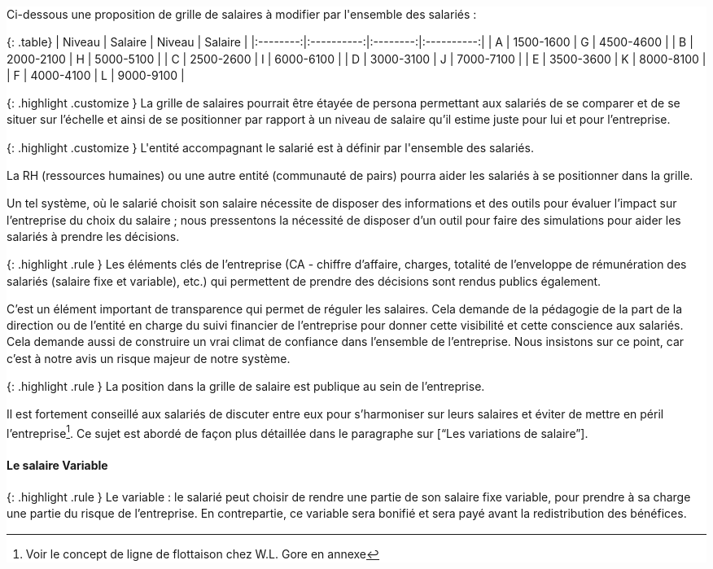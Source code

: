 Ci-dessous une proposition de grille de salaires à modifier par l'ensemble des salariés :

{: .table}
|  Niveau  |  Salaire   |  Niveau  |  Salaire   |
|:--------:|:----------:|:--------:|:----------:|
| A        | 1500-1600  | G        | 4500-4600  |
| B        | 2000-2100  | H        | 5000-5100  |
| C        | 2500-2600  | I        | 6000-6100  |
| D        | 3000-3100  | J        | 7000-7100  |
| E        | 3500-3600  | K        | 8000-8100  |
| F        | 4000-4100  | L        | 9000-9100  |


{: .highlight .customize }
La grille de salaires pourrait être étayée de persona permettant aux salariés de se comparer et de se situer sur l’échelle et ainsi de se positionner par rapport à un niveau de salaire qu’il estime juste pour lui et pour l’entreprise.

{: .highlight .customize }
L'entité accompagnant le salarié est à définir par l'ensemble des salariés.

La RH (ressources humaines) ou une autre entité (communauté de pairs) pourra aider les salariés à se positionner dans la grille.

Un tel système, où le salarié choisit son salaire nécessite de disposer des informations et des outils pour évaluer l’impact sur l’entreprise du choix du salaire ; nous pressentons la nécessité de disposer d’un outil pour faire des simulations pour aider les salariés à prendre les décisions.

{: .highlight .rule }
Les éléments clés de l’entreprise (CA - chiffre d’affaire, charges, totalité de l’enveloppe de rémunération des salariés (salaire fixe et variable), etc.) qui permettent de prendre des décisions sont rendus publics également.

C’est un élément important de transparence qui permet de réguler les salaires. Cela demande de la pédagogie de la part de la direction ou de l’entité en charge du suivi financier de l’entreprise pour donner cette visibilité et cette conscience aux salariés. Cela demande aussi de construire un vrai climat de confiance dans l’ensemble de l’entreprise. Nous insistons sur ce point, car c’est à notre avis un risque majeur de notre système.

{: .highlight .rule }
La position dans la grille de salaire est publique au sein de l’entreprise.

Il est fortement conseillé aux salariés de discuter entre eux pour s’harmoniser sur leurs salaires et éviter de mettre en péril l’entreprise[^2]. Ce sujet est abordé de façon plus détaillée dans le paragraphe sur [“Les variations de salaire”].


####  Le salaire Variable

{: .highlight .rule }
Le variable : le salarié peut choisir de rendre une partie de son salaire fixe variable, pour prendre à sa charge une partie du risque de l’entreprise. En contrepartie, ce variable sera bonifié et sera payé avant la redistribution des bénéfices.


[^1]: Voir [liberteetcie](http://liberteetcie.com/) et [reinventing organizations](http://www.reinventingorganizations.com/)
[^2]: Voir le concept de ligne de flottaison chez W.L. Gore en annexe
[^3]: larousse.fr: “Qui ne travaille que pour un salaire, qui est inspiré par la seule considération du gain.”
[360°]: https://fr.wikipedia.org/wiki/360_degr%C3%A9s
[Holacratie]: https://fr.wikipedia.org/wiki/Holacratie
[INSEE]: https://www.insee.fr/fr/metadonnees/definition/c1211
[Persona]: https://fr.wikipedia.org/wiki/Persona_(marketing)
[Sociocratie]: https://fr.wikipedia.org/wiki/Sociocratie
[“Les variations de salaire”]: #les-variations-de-salaire
[“La motivation“]: #la-motivation
[“La reconnaissance“]: #la-reconnaissance
[“La prise de recul“]: #la-prise-de-recul
[“L’évolution du collaborateur“]: #lévolution-du-collaborateur
[“Les attentes des salariés vis-à-vis des entités RH et du management“]: #les-attentes-des-salariés-vis-à-vis-des-entités-rh-et-du-management
